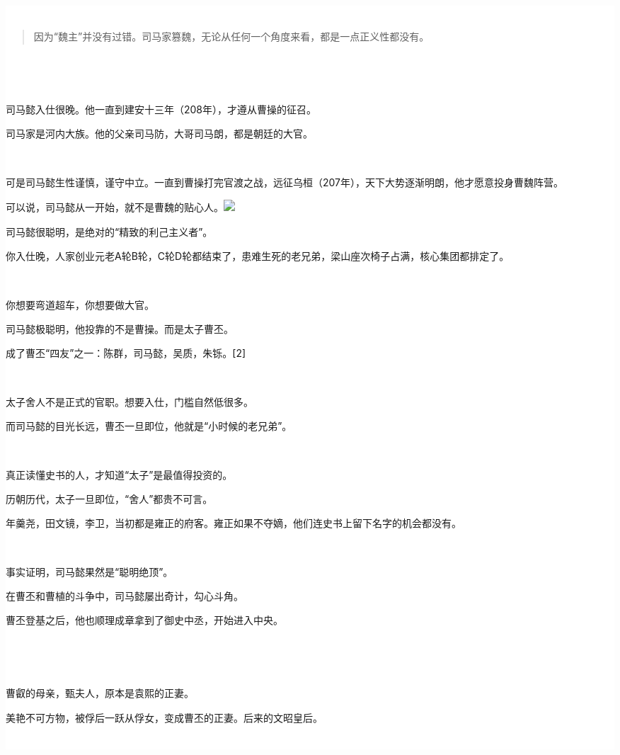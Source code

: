 &nbsp;

> 因为“魏主”并没有过错。司马家篡魏，无论从任何一个角度来看，都是一点正义性都没有。

&nbsp;

&nbsp;

司马懿入仕很晚。他一直到建安十三年（208年），才遵从曹操的征召。

司马家是河内大族。他的父亲司马防，大哥司马朗，都是朝廷的大官。

&nbsp;

可是司马懿生性谨慎，谨守中立。一直到曹操打完官渡之战，远征乌桓（207年），天下大势逐渐明朗，他才愿意投身曹魏阵营。

可以说，司马懿从一开始，就不是曹魏的贴心人。<img data-s="300,640" data-type="jpeg" src="https://mmbiz.qpic.cn/mmbiz_jpg/Ok4hZ0tV6r51HhHURlBSJXXRYjuicBZZHrDsicNtebSzBjib5iaedP1GXnS8XcxR7cRSs9sL1ico4w0f4PRsCrW0SuA/0?wx_fmt=jpeg" data-copyright="0" class="" data-ratio="0.5625" data-w="1280"/>



司马懿很聪明，是绝对的“精致的利己主义者”。

你入仕晚，人家创业元老A轮B轮，C轮D轮都结束了，患难生死的老兄弟，梁山座次椅子占满，核心集团都排定了。

&nbsp;

你想要弯道超车，你想要做大官。

司马懿极聪明，他投靠的不是曹操。而是太子曹丕。

成了曹丕“四友”之一：陈群，司马懿，吴质，朱铄。[2]



&nbsp;

太子舍人不是正式的官职。想要入仕，门槛自然低很多。

而司马懿的目光长远，曹丕一旦即位，他就是“小时候的老兄弟”。

&nbsp;

真正读懂史书的人，才知道“太子”是最值得投资的。

历朝历代，太子一旦即位，“舍人”都贵不可言。

年羹尧，田文镜，李卫，当初都是雍正的府客。雍正如果不夺嫡，他们连史书上留下名字的机会都没有。

&nbsp;

事实证明，司马懿果然是“聪明绝顶”。

在曹丕和曹植的斗争中，司马懿屡出奇计，勾心斗角。

曹丕登基之后，他也顺理成章拿到了御史中丞，开始进入中央。

&nbsp;

&nbsp;

曹叡的母亲，甄夫人，原本是袁熙的正妻。

美艳不可方物，被俘后一跃从俘女，变成曹丕的正妻。后来的文昭皇后。

&nbsp;
